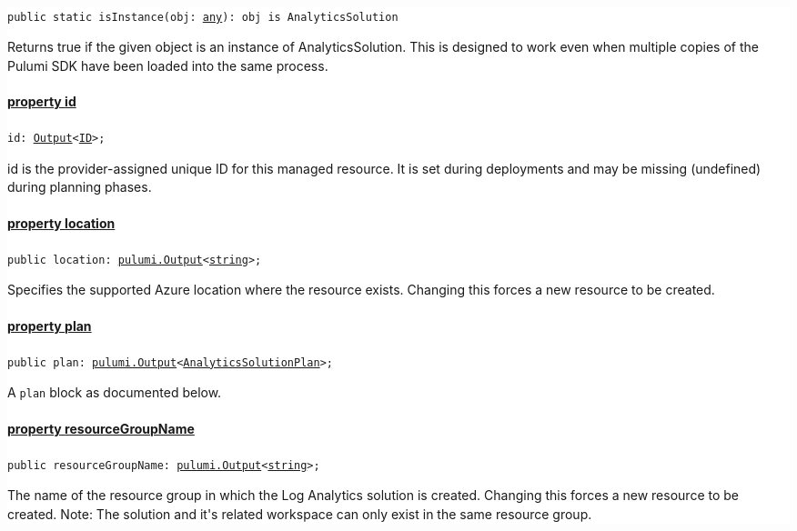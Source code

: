 
<pre class="highlight"><code><span class='kd'>public static </span>isInstance(obj: <span class='kd'><a href='https://www.typescriptlang.org/docs/handbook/basic-types.html#any'>any</a></span>): obj is AnalyticsSolution</code></pre>


Returns true if the given object is an instance of AnalyticsSolution.  This is designed to work even
when multiple copies of the Pulumi SDK have been loaded into the same process.

<h4 class="pdoc-member-header" id="AnalyticsSolution-id">
<a class="pdoc-child-name" href="https://github.com/pulumi/pulumi-azure/blob/{{< param git_sha >}}/sdk/nodejs/operationalinsights/analyticsSolution.ts#L14">property <b>id</b></a>
</h4>

<pre class="highlight"><code><span class='kd'></span>id: <a href='/docs/reference/pkg/nodejs/pulumi/pulumi/#Output'>Output</a>&lt;<a href='/docs/reference/pkg/nodejs/pulumi/pulumi/#ID'>ID</a>&gt;;</code></pre>

id is the provider-assigned unique ID for this managed resource.  It is set during
deployments and may be missing (undefined) during planning phases.

<h4 class="pdoc-member-header" id="AnalyticsSolution-location">
<a class="pdoc-child-name" href="https://github.com/pulumi/pulumi-azure/blob/{{< param git_sha >}}/sdk/nodejs/operationalinsights/analyticsSolution.ts#L44">property <b>location</b></a>
</h4>

<pre class="highlight"><code><span class='kd'>public </span>location: <a href='/docs/reference/pkg/nodejs/pulumi/pulumi/#Output'>pulumi.Output</a>&lt;<span class='kd'><a href='https://developer.mozilla.org/en-US/docs/Web/JavaScript/Reference/Global_Objects/String'>string</a></span>&gt;;</code></pre>

Specifies the supported Azure location where the resource exists. Changing this forces a new resource to be created.

<h4 class="pdoc-member-header" id="AnalyticsSolution-plan">
<a class="pdoc-child-name" href="https://github.com/pulumi/pulumi-azure/blob/{{< param git_sha >}}/sdk/nodejs/operationalinsights/analyticsSolution.ts#L48">property <b>plan</b></a>
</h4>

<pre class="highlight"><code><span class='kd'>public </span>plan: <a href='/docs/reference/pkg/nodejs/pulumi/pulumi/#Output'>pulumi.Output</a>&lt;<a href='/docs/reference/pkg/nodejs/pulumi/azure/types/output/#AnalyticsSolutionPlan'>AnalyticsSolutionPlan</a>&gt;;</code></pre>

A `plan` block as documented below.

<h4 class="pdoc-member-header" id="AnalyticsSolution-resourceGroupName">
<a class="pdoc-child-name" href="https://github.com/pulumi/pulumi-azure/blob/{{< param git_sha >}}/sdk/nodejs/operationalinsights/analyticsSolution.ts#L52">property <b>resourceGroupName</b></a>
</h4>

<pre class="highlight"><code><span class='kd'>public </span>resourceGroupName: <a href='/docs/reference/pkg/nodejs/pulumi/pulumi/#Output'>pulumi.Output</a>&lt;<span class='kd'><a href='https://developer.mozilla.org/en-US/docs/Web/JavaScript/Reference/Global_Objects/String'>string</a></span>&gt;;</code></pre>

The name of the resource group in which the Log Analytics solution is created. Changing this forces a new resource to be created. Note: The solution and it's related workspace can only exist in the same resource group.
